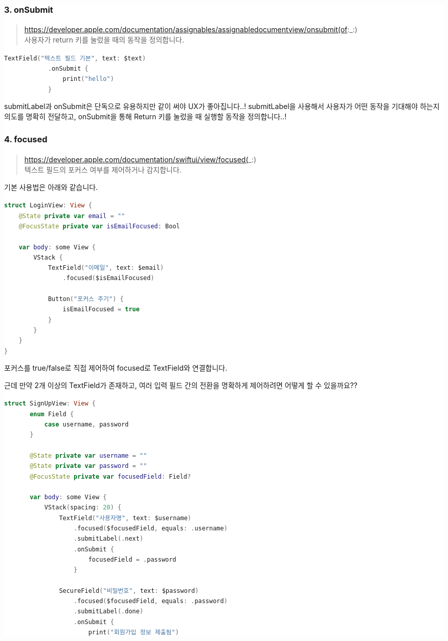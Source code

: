 ### 3. onSubmit
> https://developer.apple.com/documentation/assignables/assignabledocumentview/onsubmit(of:_:) <br>
> 사용자가 return 키를 눌렀을 때의 동작을 정의합니다.

```swift
TextField("텍스트 필드 기본", text: $text)
            .onSubmit {
                print("hello")
            }
```

submitLabel과 onSubmit은 단독으로 유용하지만 같이 써야 UX가 좋아집니다..!
submitLabel을 사용해서 사용자가 어떤 동작을 기대해야 하는지 의도를 명확히 전달하고,
onSubmit을 통해 Return 키를 눌렀을 때 실행할 동작을 정의합니다..!

### 4. focused
> https://developer.apple.com/documentation/swiftui/view/focused(_:) <br>
> 텍스트 필드의 포커스 여부를 제어하거나 감지합니다.

기본 사용법은 아래와 같습니다.
```swift
struct LoginView: View {
    @State private var email = ""
    @FocusState private var isEmailFocused: Bool

    var body: some View {
        VStack {
            TextField("이메일", text: $email)
                .focused($isEmailFocused) 

            Button("포커스 주기") {
                isEmailFocused = true 
            }
        }
    }
}
```

포커스를 true/false로 직접 제어하여 focused로 TextField와 연결합니다.

근데 만약 2개 이상의 TextField가 존재하고, 여러 입력 필드 간의 전환을 명확하게 제어하려면 어떻게 할 수 있을까요??

```swift
struct SignUpView: View {
       enum Field {
           case username, password
       }
   
       @State private var username = ""
       @State private var password = ""
       @FocusState private var focusedField: Field?
   
       var body: some View {
           VStack(spacing: 20) {
               TextField("사용자명", text: $username)
                   .focused($focusedField, equals: .username)
                   .submitLabel(.next)
                   .onSubmit {
                       focusedField = .password
                   }
   
               SecureField("비밀번호", text: $password)
                   .focused($focusedField, equals: .password)
                   .submitLabel(.done)
                   .onSubmit {
                       print("회원가입 정보 제출됨")
```